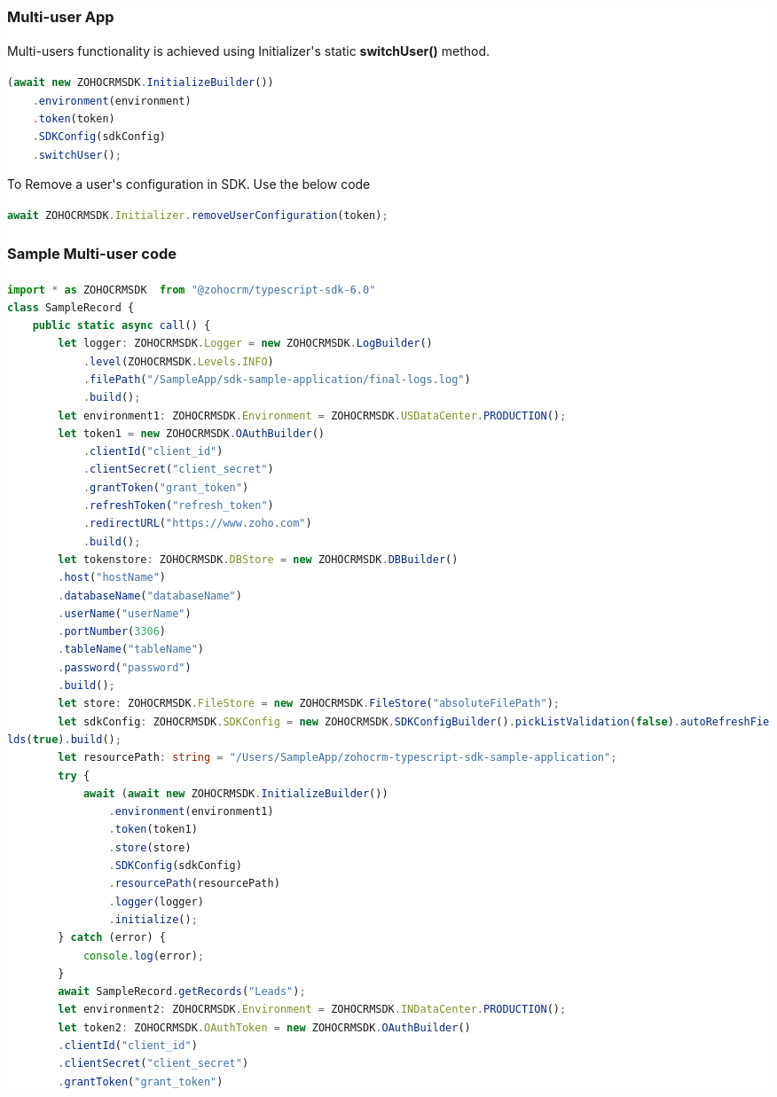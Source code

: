 ### Multi-user App

Multi-users functionality is achieved using Initializer's static **switchUser()** method.

```ts
(await new ZOHOCRMSDK.InitializeBuilder())
    .environment(environment)
    .token(token)
    .SDKConfig(sdkConfig)
    .switchUser();
```

To Remove a user's configuration in SDK. Use the below code
```js
await ZOHOCRMSDK.Initializer.removeUserConfiguration(token);
```

### Sample Multi-user code

```ts
import * as ZOHOCRMSDK  from "@zohocrm/typescript-sdk-6.0"
class SampleRecord {
    public static async call() {
        let logger: ZOHOCRMSDK.Logger = new ZOHOCRMSDK.LogBuilder()
            .level(ZOHOCRMSDK.Levels.INFO)
            .filePath("/SampleApp/sdk-sample-application/final-logs.log")
            .build();
        let environment1: ZOHOCRMSDK.Environment = ZOHOCRMSDK.USDataCenter.PRODUCTION();
        let token1 = new ZOHOCRMSDK.OAuthBuilder()
            .clientId("client_id")
            .clientSecret("client_secret")
            .grantToken("grant_token")
            .refreshToken("refresh_token")
            .redirectURL("https://www.zoho.com")
            .build();
        let tokenstore: ZOHOCRMSDK.DBStore = new ZOHOCRMSDK.DBBuilder()
        .host("hostName")
        .databaseName("databaseName")
        .userName("userName")
        .portNumber(3306)
        .tableName("tableName")
        .password("password")
        .build();
        let store: ZOHOCRMSDK.FileStore = new ZOHOCRMSDK.FileStore("absoluteFilePath");
        let sdkConfig: ZOHOCRMSDK.SDKConfig = new ZOHOCRMSDK.SDKConfigBuilder().pickListValidation(false).autoRefreshFields(true).build();
        let resourcePath: string = "/Users/SampleApp/zohocrm-typescript-sdk-sample-application";
        try {
            await (await new ZOHOCRMSDK.InitializeBuilder())
                .environment(environment1)
                .token(token1)
                .store(store)
                .SDKConfig(sdkConfig)
                .resourcePath(resourcePath)
                .logger(logger)
                .initialize();
        } catch (error) {
            console.log(error);
        }
        await SampleRecord.getRecords("Leads");
        let environment2: ZOHOCRMSDK.Environment = ZOHOCRMSDK.INDataCenter.PRODUCTION();
        let token2: ZOHOCRMSDK.OAuthToken = new ZOHOCRMSDK.OAuthBuilder()
        .clientId("client_id")
        .clientSecret("client_secret")
        .grantToken("grant_token")
```